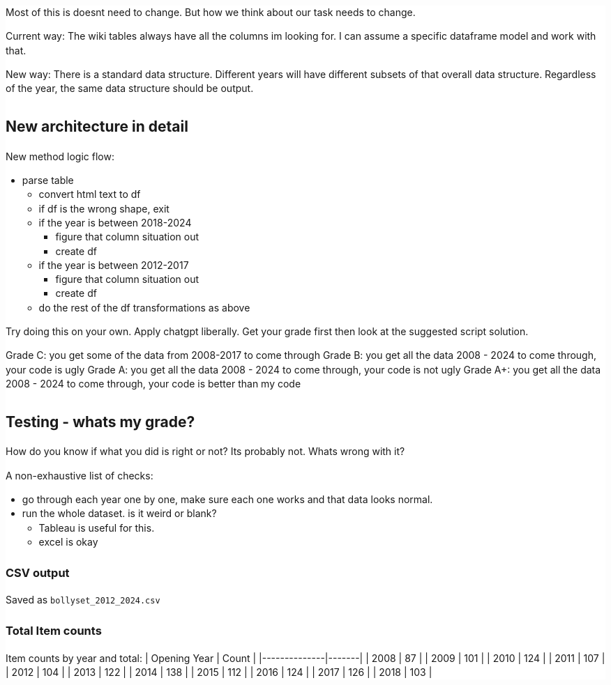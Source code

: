 Most of this is doesnt need to change. But how we think about our task needs to change.

Current way: The wiki tables always have all the columns im looking for. I can assume a specific dataframe model and work with that. 

New way: There is a standard data structure. Different years will have different subsets of that overall data structure. Regardless of the year, the same data structure should be output. 

## New architecture in detail
New method logic flow: 
- parse table
	- convert html text to df
	- if df is the wrong shape, exit
	- if the year is between 2018-2024
		- figure that column situation out
		- create df
	- if the year is between 2012-2017
		- figure that column situation out
		- create df
	- do the rest of the df transformations as above

Try doing this on your own. Apply chatgpt liberally. Get your grade first then look at the suggested script solution. 

Grade C: you get some of the data from 2008-2017 to come through
Grade B: you get all the data 2008 - 2024 to come through, your code is ugly
Grade A: you get all the data 2008 - 2024 to come through, your code is not ugly
Grade A+: you get all the data 2008 - 2024 to come through, your code is better than my code

## Testing - whats my grade?
How do you know if what you did is right or not? Its probably not. Whats wrong with it?

A non-exhaustive list of checks:
- go through each year one by one, make sure each one works and that data looks normal. 
- run the whole dataset. is it weird or blank? 
	- Tableau is useful for this.
	- excel is okay

### CSV output
Saved as `bollyset_2012_2024.csv`

### Total Item counts
Item counts by year and total:
| Opening Year | Count |
|--------------|-------|
| 2008         | 87    |
| 2009         | 101   |
| 2010         | 124   |
| 2011         | 107   |
| 2012         | 104   |
| 2013         | 122   |
| 2014         | 138   |
| 2015         | 112   |
| 2016         | 124   |
| 2017         | 126   |
| 2018         | 103   |